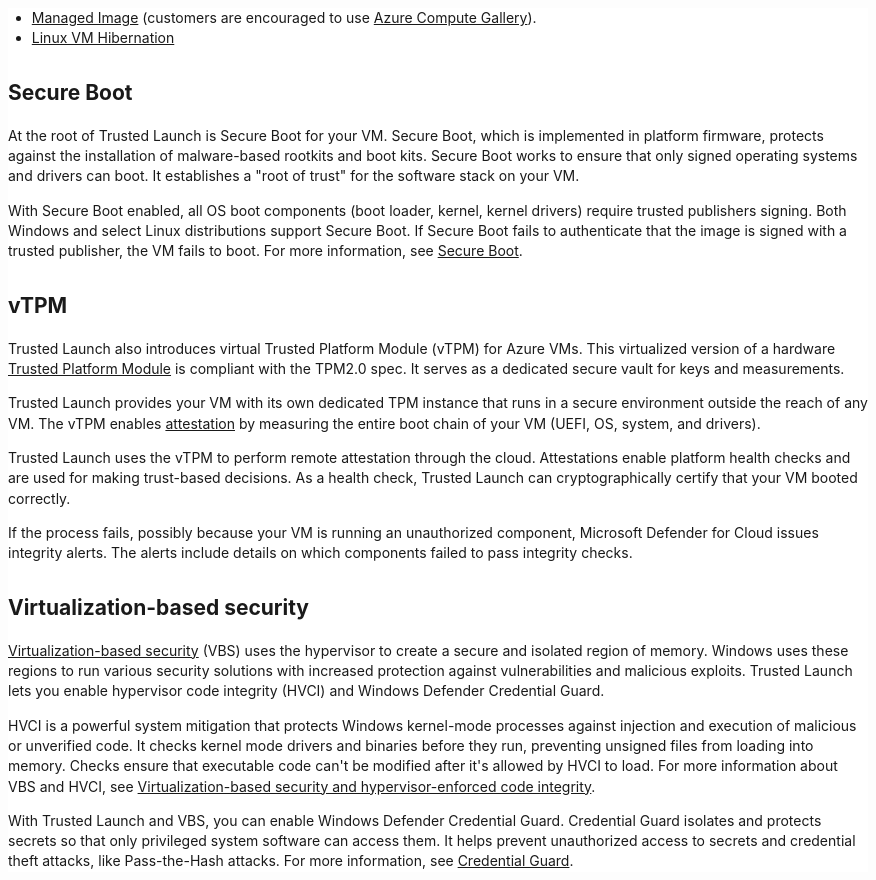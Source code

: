 - [Managed Image](capture-image-resource.yml) (customers are encouraged to use [Azure Compute Gallery](trusted-launch-portal.md#trusted-launch-vm-supported-images)).
- [Linux VM Hibernation](./linux/hibernate-resume-linux.md)

## Secure Boot

At the root of Trusted Launch is Secure Boot for your VM. Secure Boot, which is implemented in platform firmware, protects against the installation of malware-based rootkits and boot kits. Secure Boot works to ensure that only signed operating systems and drivers can boot. It establishes a "root of trust" for the software stack on your VM.

With Secure Boot enabled, all OS boot components (boot loader, kernel, kernel drivers) require trusted publishers signing. Both Windows and select Linux distributions support Secure Boot. If Secure Boot fails to authenticate that the image is signed with a trusted publisher, the VM fails to boot. For more information, see [Secure Boot](/windows-hardware/design/device-experiences/oem-secure-boot).

## vTPM

Trusted Launch also introduces virtual Trusted Platform Module (vTPM) for Azure VMs. This virtualized version of a hardware [Trusted Platform Module](/windows/security/information-protection/tpm/trusted-platform-module-overview) is compliant with the TPM2.0 spec. It serves as a dedicated secure vault for keys and measurements.

Trusted Launch provides your VM with its own dedicated TPM instance that runs in a secure environment outside the reach of any VM. The vTPM enables [attestation](/windows/security/information-protection/tpm/tpm-fundamentals#measured-boot-with-support-for-attestation) by measuring the entire boot chain of your VM (UEFI, OS, system, and drivers).

Trusted Launch uses the vTPM to perform remote attestation through the cloud. Attestations enable platform health checks and are used for making trust-based decisions. As a health check, Trusted Launch can cryptographically certify that your VM booted correctly.

If the process fails, possibly because your VM is running an unauthorized component, Microsoft Defender for Cloud issues integrity alerts. The alerts include details on which components failed to pass integrity checks.

## Virtualization-based security

[Virtualization-based security](/windows-hardware/design/device-experiences/oem-vbs) (VBS) uses the hypervisor to create a secure and isolated region of memory. Windows uses these regions to run various security solutions with increased protection against vulnerabilities and malicious exploits. Trusted Launch lets you enable hypervisor code integrity (HVCI) and Windows Defender Credential Guard.

HVCI is a powerful system mitigation that protects Windows kernel-mode processes against injection and execution of malicious or unverified code. It checks kernel mode drivers and binaries before they run, preventing unsigned files from loading into memory. Checks ensure that executable code can't be modified after it's allowed by HVCI to load. For more information about VBS and HVCI, see [Virtualization-based security and hypervisor-enforced code integrity](https://techcommunity.microsoft.com/t5/windows-insider-program/virtualization-based-security-vbs-and-hypervisor-enforced-code/m-p/240571).

With Trusted Launch and VBS, you can enable Windows Defender Credential Guard. Credential Guard isolates and protects secrets so that only privileged system software can access them. It helps prevent unauthorized access to secrets and credential theft attacks, like Pass-the-Hash attacks. For more information, see [Credential Guard](/windows/security/identity-protection/credential-guard/credential-guard).
